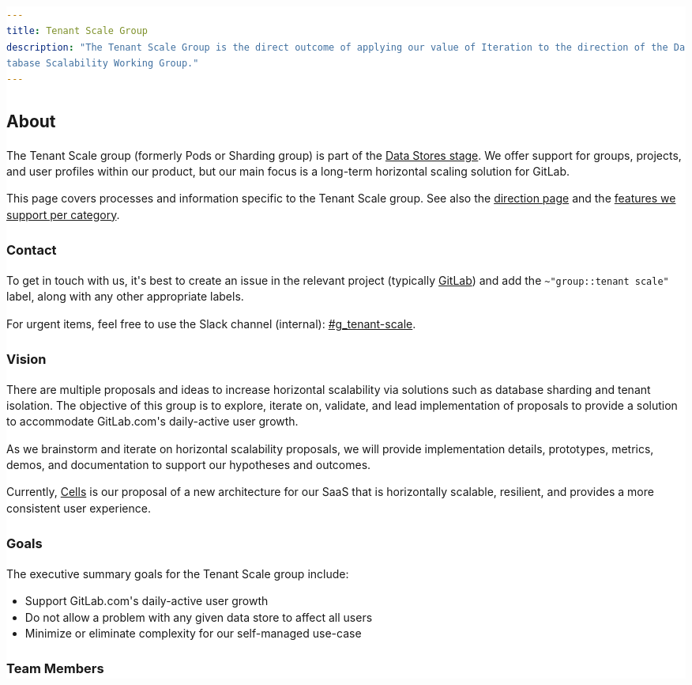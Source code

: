```yaml
---
title: Tenant Scale Group
description: "The Tenant Scale Group is the direct outcome of applying our value of Iteration to the direction of the Database Scalability Working Group."
---
```


## About

The Tenant Scale group (formerly Pods or Sharding group) is part of the [Data
Stores stage](/handbook/engineering/infrastructure/core-platform/data_stores/). We
offer support for groups, projects, and user profiles within our product, but
our main focus is a long-term horizontal scaling solution for GitLab.

This page covers processes and information specific to the Tenant Scale group.
See also the [direction page](https://about.gitlab.com/direction/enablement/tenant-scale/) and the
[features we support per category](/handbook/product/categories/features/#data-storestenant-scale-group).

### Contact

To get in touch with us, it's best to create an issue in the relevant
project (typically [GitLab](https://gitlab.com/gitlab-org/gitlab)) and add the
`~"group::tenant scale"` label, along with any other appropriate labels.

For urgent items, feel free to use the Slack channel (internal): [#g_tenant-scale](https://gitlab.slack.com/archives/g_tenant-scale).

### Vision

There are multiple proposals and ideas to increase horizontal scalability via
solutions such as database sharding and tenant isolation. The objective of this
group is to explore, iterate on, validate, and lead implementation of proposals
to provide a solution to accommodate GitLab.com's daily-active user growth.

As we brainstorm and iterate on horizontal scalability proposals, we will
provide implementation details, prototypes, metrics, demos, and documentation to
support our hypotheses and outcomes.

Currently, [Cells](https://docs.gitlab.com/ee/architecture/blueprints/cells/) is
our proposal of a new architecture for our SaaS that is horizontally scalable,
resilient, and provides a more consistent user experience.

### Goals

The executive summary goals for the Tenant Scale group include:

- Support GitLab.com's daily-active user growth
- Do not allow a problem with any given data store to affect all users
- Minimize or eliminate complexity for our self-managed use-case

### Team Members
